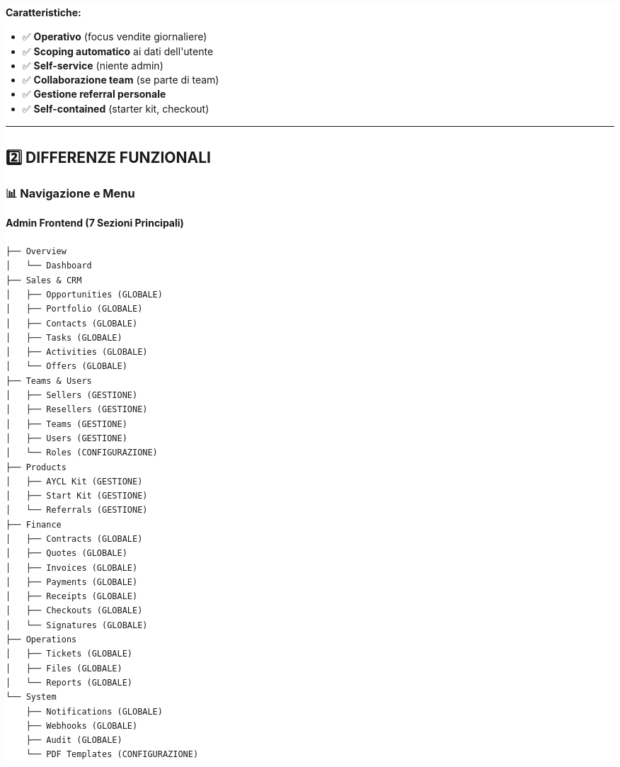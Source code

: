 **Caratteristiche:**
- ✅ **Operativo** (focus vendite giornaliere)
- ✅ **Scoping automatico** ai dati dell'utente
- ✅ **Self-service** (niente admin)
- ✅ **Collaborazione team** (se parte di team)
- ✅ **Gestione referral personale**
- ✅ **Self-contained** (starter kit, checkout)

---

## 2️⃣ DIFFERENZE FUNZIONALI

### 📊 Navigazione e Menu

#### Admin Frontend (7 Sezioni Principali)
```
├── Overview
│   └── Dashboard
├── Sales & CRM
│   ├── Opportunities (GLOBALE)
│   ├── Portfolio (GLOBALE)
│   ├── Contacts (GLOBALE)
│   ├── Tasks (GLOBALE)
│   ├── Activities (GLOBALE)
│   └── Offers (GLOBALE)
├── Teams & Users
│   ├── Sellers (GESTIONE)
│   ├── Resellers (GESTIONE)
│   ├── Teams (GESTIONE)
│   ├── Users (GESTIONE)
│   └── Roles (CONFIGURAZIONE)
├── Products
│   ├── AYCL Kit (GESTIONE)
│   ├── Start Kit (GESTIONE)
│   └── Referrals (GESTIONE)
├── Finance
│   ├── Contracts (GLOBALE)
│   ├── Quotes (GLOBALE)
│   ├── Invoices (GLOBALE)
│   ├── Payments (GLOBALE)
│   ├── Receipts (GLOBALE)
│   ├── Checkouts (GLOBALE)
│   └── Signatures (GLOBALE)
├── Operations
│   ├── Tickets (GLOBALE)
│   ├── Files (GLOBALE)
│   └── Reports (GLOBALE)
└── System
    ├── Notifications (GLOBALE)
    ├── Webhooks (GLOBALE)
    ├── Audit (GLOBALE)
    └── PDF Templates (CONFIGURAZIONE)
```
